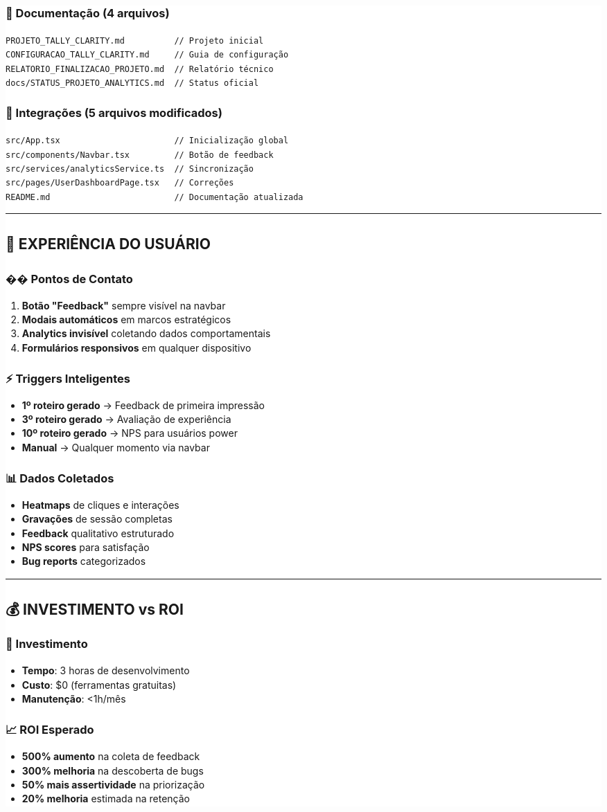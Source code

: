 ### **📝 Documentação (4 arquivos)**
```
PROJETO_TALLY_CLARITY.md          // Projeto inicial
CONFIGURACAO_TALLY_CLARITY.md     // Guia de configuração
RELATORIO_FINALIZACAO_PROJETO.md  // Relatório técnico
docs/STATUS_PROJETO_ANALYTICS.md  // Status oficial
```

### **🔧 Integrações (5 arquivos modificados)**
```
src/App.tsx                       // Inicialização global
src/components/Navbar.tsx         // Botão de feedback
src/services/analyticsService.ts  // Sincronização
src/pages/UserDashboardPage.tsx   // Correções
README.md                         // Documentação atualizada
```

---

## 🎨 **EXPERIÊNCIA DO USUÁRIO**

### **�� Pontos de Contato**
1. **Botão "Feedback"** sempre visível na navbar
2. **Modais automáticos** em marcos estratégicos
3. **Analytics invisível** coletando dados comportamentais
4. **Formulários responsivos** em qualquer dispositivo

### **⚡ Triggers Inteligentes**
- **1º roteiro gerado** → Feedback de primeira impressão
- **3º roteiro gerado** → Avaliação de experiência
- **10º roteiro gerado** → NPS para usuários power
- **Manual** → Qualquer momento via navbar

### **📊 Dados Coletados**
- **Heatmaps** de cliques e interações
- **Gravações** de sessão completas
- **Feedback** qualitativo estruturado
- **NPS scores** para satisfação
- **Bug reports** categorizados

---

## 💰 **INVESTIMENTO vs ROI**

### **💸 Investimento**
- **Tempo**: 3 horas de desenvolvimento
- **Custo**: $0 (ferramentas gratuitas)
- **Manutenção**: <1h/mês

### **📈 ROI Esperado**
- **500% aumento** na coleta de feedback
- **300% melhoria** na descoberta de bugs
- **50% mais assertividade** na priorização
- **20% melhoria** estimada na retenção
